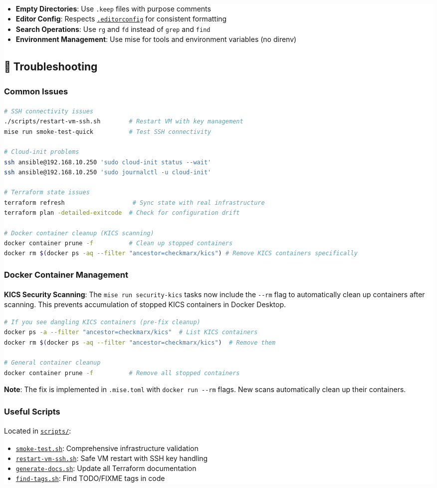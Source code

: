 - **Empty Directories**: Use `.keep` files with purpose comments
- **Editor Config**: Respects [`.editorconfig`](.editorconfig) for consistent formatting
- **Search Operations**: Use `rg` and `fd` instead of `grep` and `find`
- **Environment Management**: Use mise for tools and environment variables (no direnv)

## 🔧 Troubleshooting

### Common Issues

```bash
# SSH connectivity issues
./scripts/restart-vm-ssh.sh        # Restart VM with key management
mise run smoke-test-quick          # Test SSH connectivity

# Cloud-init problems
ssh ansible@192.168.10.250 'sudo cloud-init status --wait'
ssh ansible@192.168.10.250 'sudo journalctl -u cloud-init'

# Terraform state issues
terraform refresh                   # Sync state with real infrastructure
terraform plan -detailed-exitcode  # Check for configuration drift

# Docker container cleanup (KICS scanning)
docker container prune -f          # Clean up stopped containers
docker rm $(docker ps -aq --filter "ancestor=checkmarx/kics") # Remove KICS containers specifically
```

### Docker Container Management

**KICS Security Scanning**: The `mise run security-kics` tasks now include the `--rm` flag to
automatically clean up containers after scanning. This prevents accumulation of stopped KICS
containers in Docker Desktop.

```bash
# If you see dangling KICS containers (pre-fix cleanup)
docker ps -a --filter "ancestor=checkmarx/kics"  # List KICS containers
docker rm $(docker ps -aq --filter "ancestor=checkmarx/kics")  # Remove them

# General container cleanup
docker container prune -f          # Remove all stopped containers
```

**Note**: The fix is implemented in `.mise.toml` with `docker run --rm` flags. New scans automatically clean up their containers.

### Useful Scripts

Located in [`scripts/`](scripts/):

- [`smoke-test.sh`](scripts/smoke-test.sh): Comprehensive infrastructure validation
- [`restart-vm-ssh.sh`](scripts/restart-vm-ssh.sh): Safe VM restart with SSH key handling
- [`generate-docs.sh`](scripts/generate-docs.sh): Update all Terraform documentation
- [`find-tags.sh`](scripts/find-tags.sh): Find TODO/FIXME tags in code
